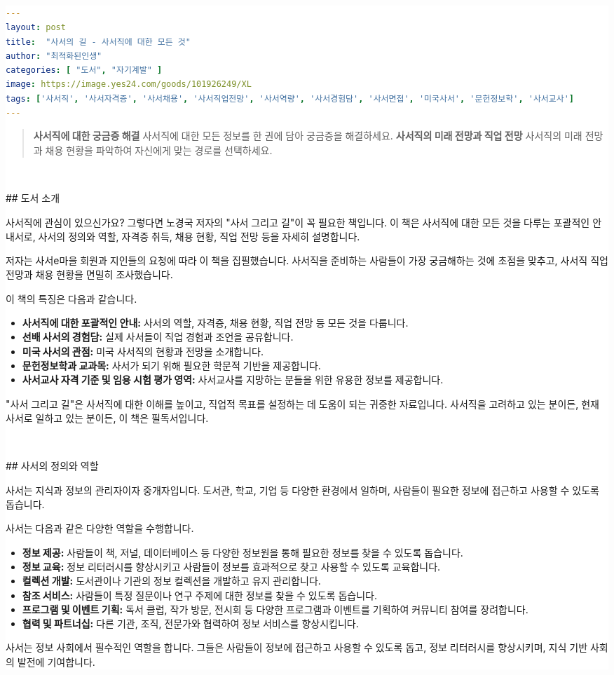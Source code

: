 ```yaml
---
layout: post
title:  "사서의 길 - 사서직에 대한 모든 것"
author: "최적화된인생"
categories: [ "도서", "자기계발" ]
image: https://image.yes24.com/goods/101926249/XL
tags: ['사서직', '사서자격증', '사서채용', '사서직업전망', '사서역량', '사서경험담', '사서면접', '미국사서', '문헌정보학', '사서교사']
---
```

> **사서직에 대한 궁금증 해결**
사서직에 대한 모든 정보를 한 권에 담아 궁금증을 해결하세요.
**사서직의 미래 전망과 직업 전망**
사서직의 미래 전망과 채용 현황을 파악하여 자신에게 맞는 경로를 선택하세요.

<p>&nbsp;</p>
## 도서 소개

사서직에 관심이 있으신가요? 그렇다면 노경국 저자의 "사서 그리고 길"이 꼭 필요한 책입니다. 이 책은 사서직에 대한 모든 것을 다루는 포괄적인 안내서로, 사서의 정의와 역할, 자격증 취득, 채용 현황, 직업 전망 등을 자세히 설명합니다.

저자는 사서e마을 회원과 지인들의 요청에 따라 이 책을 집필했습니다. 사서직을 준비하는 사람들이 가장 궁금해하는 것에 초점을 맞추고, 사서직 직업 전망과 채용 현황을 면밀히 조사했습니다.

이 책의 특징은 다음과 같습니다.

- **사서직에 대한 포괄적인 안내:** 사서의 역할, 자격증, 채용 현황, 직업 전망 등 모든 것을 다룹니다.
- **선배 사서의 경험담:** 실제 사서들이 직업 경험과 조언을 공유합니다.
- **미국 사서의 관점:** 미국 사서직의 현황과 전망을 소개합니다.
- **문헌정보학과 교과목:** 사서가 되기 위해 필요한 학문적 기반을 제공합니다.
- **사서교사 자격 기준 및 임용 시험 평가 영역:** 사서교사를 지망하는 분들을 위한 유용한 정보를 제공합니다.

"사서 그리고 길"은 사서직에 대한 이해를 높이고, 직업적 목표를 설정하는 데 도움이 되는 귀중한 자료입니다. 사서직을 고려하고 있는 분이든, 현재 사서로 일하고 있는 분이든, 이 책은 필독서입니다.

<p>&nbsp;</p>
## 사서의 정의와 역할



사서는 지식과 정보의 관리자이자 중개자입니다. 도서관, 학교, 기업 등 다양한 환경에서 일하며, 사람들이 필요한 정보에 접근하고 사용할 수 있도록 돕습니다.



사서는 다음과 같은 다양한 역할을 수행합니다.

- **정보 제공:** 사람들이 책, 저널, 데이터베이스 등 다양한 정보원을 통해 필요한 정보를 찾을 수 있도록 돕습니다.
- **정보 교육:** 정보 리터러시를 향상시키고 사람들이 정보를 효과적으로 찾고 사용할 수 있도록 교육합니다.
- **컬렉션 개발:** 도서관이나 기관의 정보 컬렉션을 개발하고 유지 관리합니다.
- **참조 서비스:** 사람들이 특정 질문이나 연구 주제에 대한 정보를 찾을 수 있도록 돕습니다.
- **프로그램 및 이벤트 기획:** 독서 클럽, 작가 방문, 전시회 등 다양한 프로그램과 이벤트를 기획하여 커뮤니티 참여를 장려합니다.
- **협력 및 파트너십:** 다른 기관, 조직, 전문가와 협력하여 정보 서비스를 향상시킵니다.



사서는 정보 사회에서 필수적인 역할을 합니다. 그들은 사람들이 정보에 접근하고 사용할 수 있도록 돕고, 정보 리터러시를 향상시키며, 지식 기반 사회의 발전에 기여합니다.
